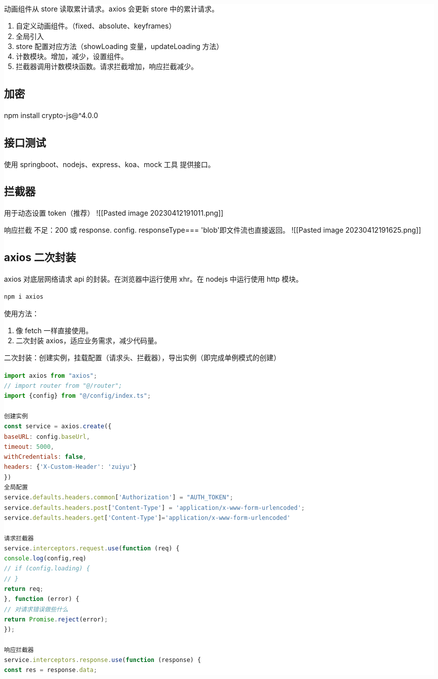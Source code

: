 动画组件从 store 读取累计请求。axios 会更新 store 中的累计请求。
1. 自定义动画组件。（fixed、absolute、keyframes）
2. 全局引入
3. store 配置对应方法（showLoading 变量，updateLoading 方法）
4. 计数模块。增加，减少，设置组件。
5. 拦截器调用计数模块函数。请求拦截增加，响应拦截减少。

## 加密
npm install crypto-js@^4.0.0

## 接口测试
使用 springboot、nodejs、express、koa、mock 工具 提供接口。

## 拦截器
用于动态设置 token（推荐）
![[Pasted image 20230412191011.png]]

响应拦截
不足：200 或 response. config. responseType=== 'blob'即文件流也直接返回。
![[Pasted image 20230412191625.png]]
## axios 二次封装
axios 对底层网络请求 api 的封装。在浏览器中运行使用 xhr。在 nodejs 中运行使用 http 模块。

`npm i axios`

使用方法：
1. 像 fetch 一样直接使用。
2. 二次封装 axios，适应业务需求，减少代码量。

二次封装：创建实例，挂载配置（请求头、拦截器），导出实例（即完成单例模式的创建）
```js
import axios from "axios";  
// import router from "@/router";  
import {config} from "@/config/index.ts";  

创建实例
const service = axios.create({  
baseURL: config.baseUrl,  
timeout: 5000,  
withCredentials: false,  
headers: {'X-Custom-Header': 'zuiyu'}  
})  
全局配置
service.defaults.headers.common['Authorization'] = "AUTH_TOKEN";  
service.defaults.headers.post['Content-Type'] = 'application/x-www-form-urlencoded';  
service.defaults.headers.get['Content-Type']='application/x-www-form-urlencoded'  

请求拦截器  
service.interceptors.request.use(function (req) {  
console.log(config,req)  
// if (config.loading) {  
// }  
return req;  
}, function (error) {  
// 对请求错误做些什么  
return Promise.reject(error);  
});  

响应拦截器  
service.interceptors.response.use(function (response) {  
const res = response.data;  
```